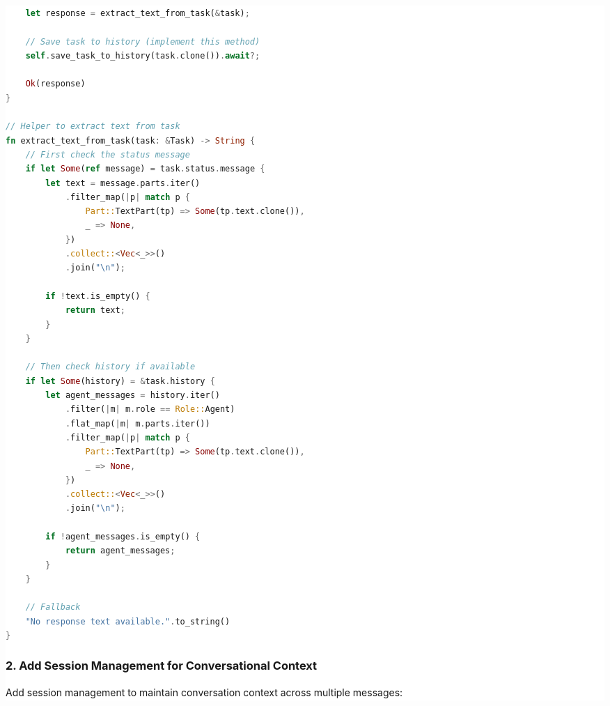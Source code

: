 ```rust
    let response = extract_text_from_task(&task);
    
    // Save task to history (implement this method)
    self.save_task_to_history(task.clone()).await?;
    
    Ok(response)
}

// Helper to extract text from task
fn extract_text_from_task(task: &Task) -> String {
    // First check the status message
    if let Some(ref message) = task.status.message {
        let text = message.parts.iter()
            .filter_map(|p| match p {
                Part::TextPart(tp) => Some(tp.text.clone()),
                _ => None,
            })
            .collect::<Vec<_>>()
            .join("\n");
        
        if !text.is_empty() {
            return text;
        }
    }
    
    // Then check history if available
    if let Some(history) = &task.history {
        let agent_messages = history.iter()
            .filter(|m| m.role == Role::Agent)
            .flat_map(|m| m.parts.iter())
            .filter_map(|p| match p {
                Part::TextPart(tp) => Some(tp.text.clone()),
                _ => None,
            })
            .collect::<Vec<_>>()
            .join("\n");
        
        if !agent_messages.is_empty() {
            return agent_messages;
        }
    }
    
    // Fallback
    "No response text available.".to_string()
}
```

### 2. Add Session Management for Conversational Context

Add session management to maintain conversation context across multiple messages:
